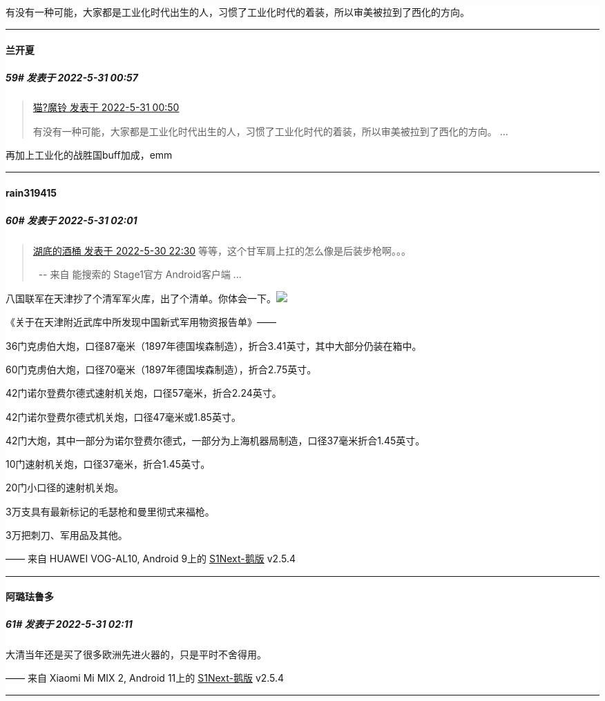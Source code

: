 有没有一种可能，大家都是工业化时代出生的人，习惯了工业化时代的着装，所以审美被拉到了西化的方向。

*****

####  兰开夏  
##### 59#       发表于 2022-5-31 00:57

<blockquote><a href="httphttps://bbs.saraba1st.com/2b/forum.php?mod=redirect&amp;goto=findpost&amp;pid=56061274&amp;ptid=2072292" target="_blank">猫?魔铃 发表于 2022-5-31 00:50</a>

有没有一种可能，大家都是工业化时代出生的人，习惯了工业化时代的着装，所以审美被拉到了西化的方向。 ...</blockquote>
再加上工业化的战胜国buff加成，emm

*****

####  rain319415  
##### 60#       发表于 2022-5-31 02:01

<blockquote><a href="httphttps://bbs.saraba1st.com/2b/forum.php?mod=redirect&amp;goto=findpost&amp;pid=56059880&amp;ptid=2072292" target="_blank">湖底的酒桶 发表于 2022-5-30 22:30</a>
等等，这个甘军肩上扛的怎么像是后装步枪啊。。。

  -- 来自 能搜索的 Stage1官方 Android客户端 ...</blockquote>
八国联军在天津抄了个清军军火库，出了个清单。你体会一下。<img src="https://static.saraba1st.com/image/smiley/face2017/068.png" referrerpolicy="no-referrer">

《关于在天津附近武库中所发现中国新式军用物资报告单》——

36门克虏伯大炮，口径87毫米（1897年德国埃森制造），折合3.41英寸，其中大部分仍装在箱中。

60门克虏伯大炮，口径70毫米（1897年德国埃森制造），折合2.75英寸。

42门诺尔登费尔德式速射机关炮，口径57毫米，折合2.24英寸。

42门诺尔登费尔德式机关炮，口径47毫米或1.85英寸。

42门大炮，其中一部分为诺尔登费尔德式，一部分为上海机器局制造，口径37毫米折合1.45英寸。

10门速射机关炮，口径37毫米，折合1.45英寸。

20门小口径的速射机关炮。

3万支具有最新标记的毛瑟枪和曼里彻式来福枪。

3万把刺刀、军用品及其他。

—— 来自 HUAWEI VOG-AL10, Android 9上的 [S1Next-鹅版](https://github.com/ykrank/S1-Next/releases) v2.5.4



*****

####  阿璐珐鲁多  
##### 61#       发表于 2022-5-31 02:11

大清当年还是买了很多欧洲先进火器的，只是平时不舍得用。

—— 来自 Xiaomi Mi MIX 2, Android 11上的 [S1Next-鹅版](https://github.com/ykrank/S1-Next/releases) v2.5.4

*****
